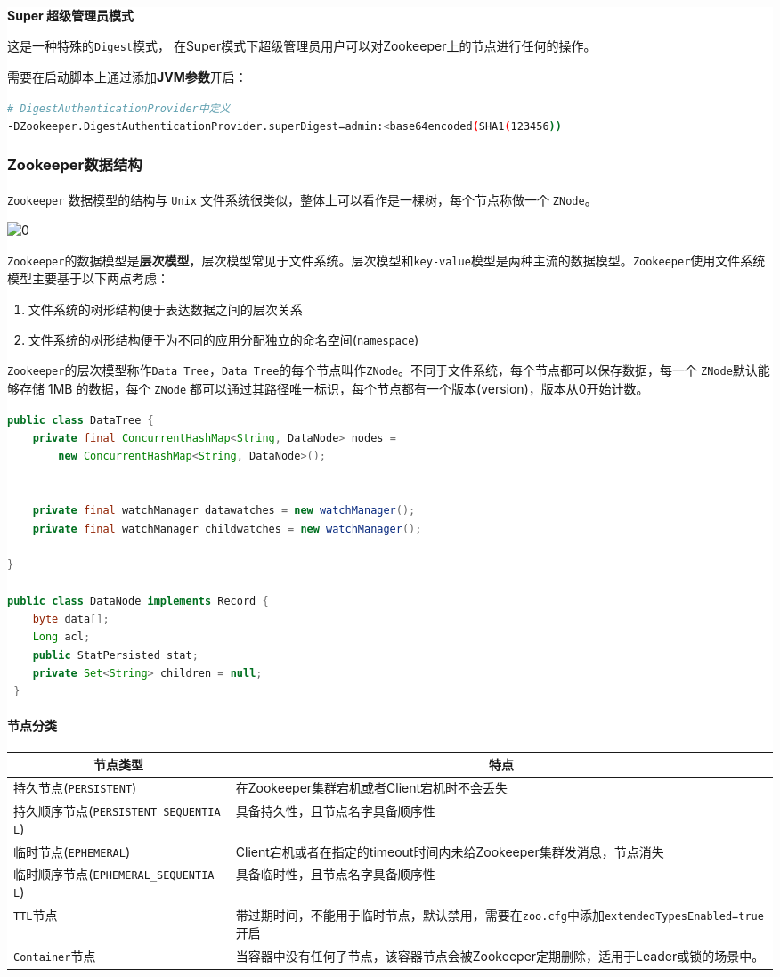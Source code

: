 **Super 超级管理员模式**

这是一种特殊的`Digest`模式， 在Super模式下超级管理员用户可以对Zookeeper上的节点进行任何的操作。

需要在启动脚本上通过添加**JVM参数**开启：

```sh
# DigestAuthenticationProvider中定义
-DZookeeper.DigestAuthenticationProvider.superDigest=admin:<base64encoded(SHA1(123456))
```

### Zookeeper数据结构

`Zookeeper` 数据模型的结构与 `Unix` 文件系统很类似，整体上可以看作是一棵树，每个节点称做一个 `ZNode`。

![0](https://wwp-study-notes.oss-cn-nanjing.aliyuncs.com/imgs/Zookeeper/45253.png)

`Zookeeper`的数据模型是**层次模型**，层次模型常见于文件系统。层次模型和`key-value`模型是两种主流的数据模型。`Zookeeper`使用文件系统模型主要基于以下两点考虑：

1. 文件系统的树形结构便于表达数据之间的层次关系

2. 文件系统的树形结构便于为不同的应用分配独立的命名空间(`namespace`)

`Zookeeper`的层次模型称作`Data Tree`，`Data Tree`的每个节点叫作`ZNode`。不同于文件系统，每个节点都可以保存数据，每一个 `ZNode`默认能够存储 1MB 的数据，每个 `ZNode` 都可以通过其路径唯一标识，每个节点都有一个版本(version)，版本从0开始计数。

```java
public class DataTree {
    private final ConcurrentHashMap<String, DataNode> nodes =
        new ConcurrentHashMap<String, DataNode>();
        
        
    private final watchManager datawatches = new watchManager();
    private final watchManager childwatches = new watchManager();
    
}

public class DataNode implements Record {
    byte data[];
    Long acl;
    public StatPersisted stat;
    private Set<String> children = null;
 }     
```

#### 节点分类

| 节点类型                              | 特点                                                         |
| ------------------------------------- | ------------------------------------------------------------ |
| 持久节点(`PERSISTENT`)                | 在Zookeeper集群宕机或者Client宕机时不会丢失                  |
| 持久顺序节点(`PERSISTENT_SEQUENTIAL`) | 具备持久性，且节点名字具备顺序性                             |
| 临时节点(`EPHEMERAL`)                 | Client宕机或者在指定的timeout时间内未给Zookeeper集群发消息，节点消失 |
| 临时顺序节点(`EPHEMERAL_SEQUENTIAL`)  | 具备临时性，且节点名字具备顺序性                             |
| `TTL`节点                             | 带过期时间，不能用于临时节点，默认禁用，需要在`zoo.cfg`中添加`extendedTypesEnabled=true`开启 |
| `Container`节点                       | 当容器中没有任何子节点，该容器节点会被Zookeeper定期删除，适用于Leader或锁的场景中。 |
